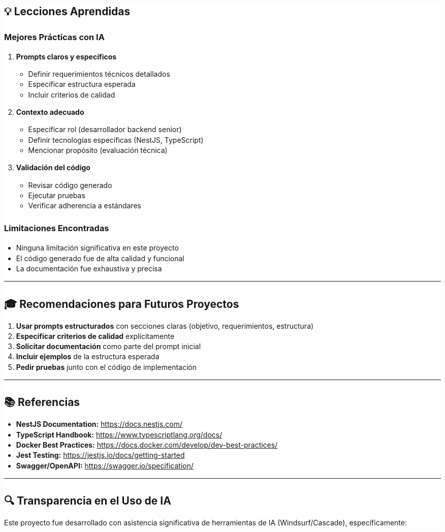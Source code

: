
## 💡 Lecciones Aprendidas

### Mejores Prácticas con IA

1. **Prompts claros y específicos**
   - Definir requerimientos técnicos detallados
   - Especificar estructura esperada
   - Incluir criterios de calidad

2. **Contexto adecuado**
   - Especificar rol (desarrollador backend senior)
   - Definir tecnologías específicas (NestJS, TypeScript)
   - Mencionar propósito (evaluación técnica)

3. **Validación del código**
   - Revisar código generado
   - Ejecutar pruebas
   - Verificar adherencia a estándares

### Limitaciones Encontradas

- Ninguna limitación significativa en este proyecto
- El código generado fue de alta calidad y funcional
- La documentación fue exhaustiva y precisa

---

## 🎓 Recomendaciones para Futuros Proyectos

1. **Usar prompts estructurados** con secciones claras (objetivo, requerimientos, estructura)
2. **Especificar criterios de calidad** explícitamente
3. **Solicitar documentación** como parte del prompt inicial
4. **Incluir ejemplos** de la estructura esperada
5. **Pedir pruebas** junto con el código de implementación

---

## 📚 Referencias

- **NestJS Documentation:** https://docs.nestjs.com/
- **TypeScript Handbook:** https://www.typescriptlang.org/docs/
- **Docker Best Practices:** https://docs.docker.com/develop/dev-best-practices/
- **Jest Testing:** https://jestjs.io/docs/getting-started
- **Swagger/OpenAPI:** https://swagger.io/specification/

---

## 🔍 Transparencia en el Uso de IA

Este proyecto fue desarrollado con asistencia significativa de herramientas de IA (Windsurf/Cascade), específicamente:
